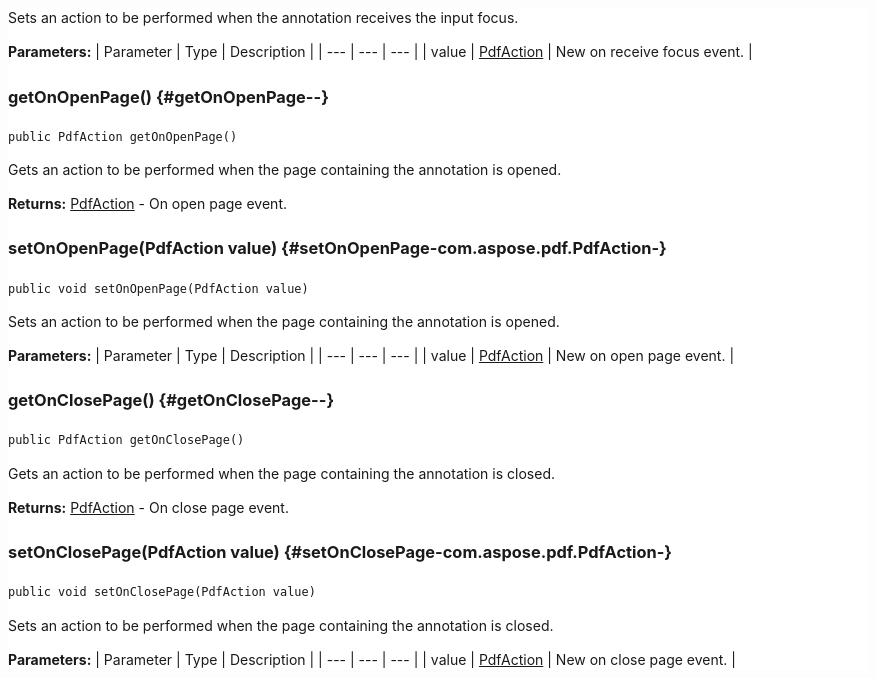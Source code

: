 
Sets an action to be performed when the annotation receives the input focus.

**Parameters:**
| Parameter | Type | Description |
| --- | --- | --- |
| value | [PdfAction](../../com.aspose.pdf/pdfaction) | New on receive focus event. |

### getOnOpenPage() {#getOnOpenPage--}
```
public PdfAction getOnOpenPage()
```


Gets an action to be performed when the page containing the annotation is opened.

**Returns:**
[PdfAction](../../com.aspose.pdf/pdfaction) - On open page event.
### setOnOpenPage(PdfAction value) {#setOnOpenPage-com.aspose.pdf.PdfAction-}
```
public void setOnOpenPage(PdfAction value)
```


Sets an action to be performed when the page containing the annotation is opened.

**Parameters:**
| Parameter | Type | Description |
| --- | --- | --- |
| value | [PdfAction](../../com.aspose.pdf/pdfaction) | New on open page event. |

### getOnClosePage() {#getOnClosePage--}
```
public PdfAction getOnClosePage()
```


Gets an action to be performed when the page containing the annotation is closed.

**Returns:**
[PdfAction](../../com.aspose.pdf/pdfaction) - On close page event.
### setOnClosePage(PdfAction value) {#setOnClosePage-com.aspose.pdf.PdfAction-}
```
public void setOnClosePage(PdfAction value)
```


Sets an action to be performed when the page containing the annotation is closed.

**Parameters:**
| Parameter | Type | Description |
| --- | --- | --- |
| value | [PdfAction](../../com.aspose.pdf/pdfaction) | New on close page event. |
